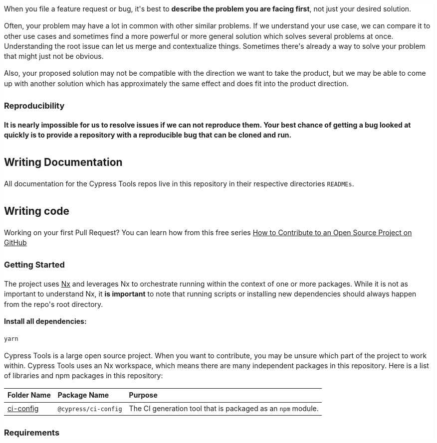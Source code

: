 When you file a feature request or bug, it's best to **describe the problem you are facing first**, not just your desired solution.

Often, your problem may have a lot in common with other similar problems. If we understand your use case, we can compare it to other use cases and sometimes find a more powerful or more general solution which solves several problems at once. Understanding the root issue can let us merge and contextualize things. Sometimes there's already a way to solve your problem that might just not be obvious.

Also, your proposed solution may not be compatible with the direction we want to take the product, but we may be able to come up with another solution which has approximately the same effect and does fit into the product direction.

### Reproducibility

**It is nearly impossible for us to resolve issues if we can not reproduce them. Your best chance of getting a bug looked at quickly is to provide a repository with a reproducible bug that can be cloned and run.**


## Writing Documentation

All documentation for the Cypress Tools repos live in this repository in their respective directories `READMEs`.

## Writing code

Working on your first Pull Request? You can learn how from this free series [How to Contribute to an Open Source Project on GitHub](https://egghead.io/courses/how-to-contribute-to-an-open-source-project-on-github)


### Getting Started
The project uses [Nx](https://nx.dev/) and leverages Nx to orchestrate running within the context of one or more packages. While it is not as important to understand Nx, it **is important** to note that running scripts or installing new dependencies should always happen from the repo's root directory.


**Install all dependencies:**

```bash
yarn
```

Cypress Tools is a large open source project. When you want to contribute, you may be unsure which part of the project to work within. Cypress Tools uses an Nx workspace, which means there are many independent packages in this repository. Here is a list of libraries and npm packages in this repository: 

| Folder Name                           | Package Name            | Purpose                                                                      |
| :------------------------------------ | :---------------------- | :--------------------------------------------------------------------------- |
| [ci-config](./libs/ci-config)         | `@cypress/ci-config`    | The CI generation tool that is packaged as an `npm` module.                  |


### Requirements
